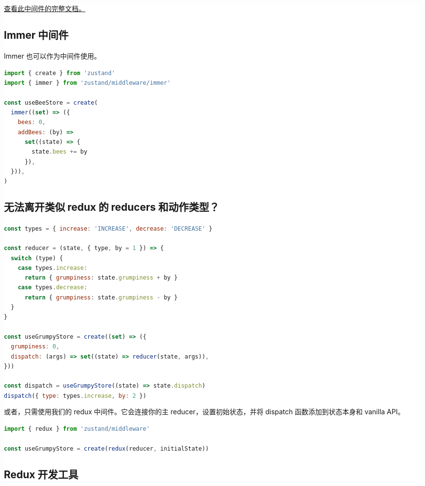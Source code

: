 [查看此中间件的完整文档。](./docs/integrations/persisting-store-data.md)

## Immer 中间件

Immer 也可以作为中间件使用。

```jsx
import { create } from 'zustand'
import { immer } from 'zustand/middleware/immer'

const useBeeStore = create(
  immer((set) => ({
    bees: 0,
    addBees: (by) =>
      set((state) => {
        state.bees += by
      }),
  })),
)
```

## 无法离开类似 redux 的 reducers 和动作类型？

```jsx
const types = { increase: 'INCREASE', decrease: 'DECREASE' }

const reducer = (state, { type, by = 1 }) => {
  switch (type) {
    case types.increase:
      return { grumpiness: state.grumpiness + by }
    case types.decrease:
      return { grumpiness: state.grumpiness - by }
  }
}

const useGrumpyStore = create((set) => ({
  grumpiness: 0,
  dispatch: (args) => set((state) => reducer(state, args)),
}))

const dispatch = useGrumpyStore((state) => state.dispatch)
dispatch({ type: types.increase, by: 2 })
```

或者，只需使用我们的 redux 中间件。它会连接你的主 reducer，设置初始状态，并将 dispatch 函数添加到状态本身和 vanilla API。

```jsx
import { redux } from 'zustand/middleware'

const useGrumpyStore = create(redux(reducer, initialState))
```

## Redux 开发工具
